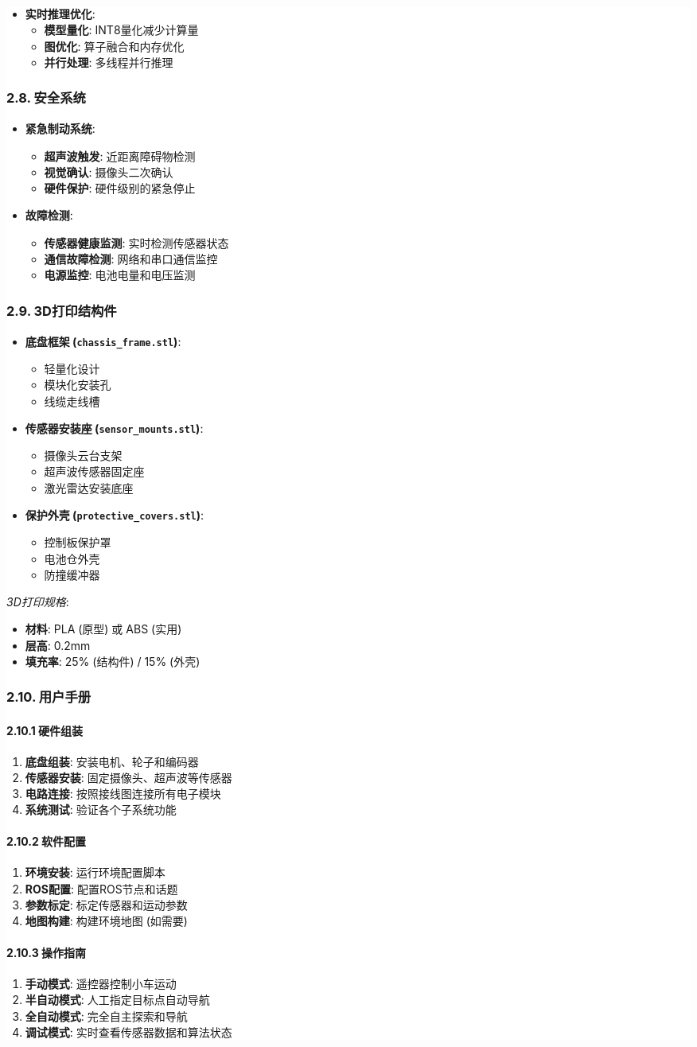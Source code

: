 - **实时推理优化**:
    - **模型量化**: INT8量化减少计算量
    - **图优化**: 算子融合和内存优化
    - **并行处理**: 多线程并行推理

### 2.8. 安全系统

- **紧急制动系统**:
    - **超声波触发**: 近距离障碍物检测
    - **视觉确认**: 摄像头二次确认
    - **硬件保护**: 硬件级别的紧急停止

- **故障检测**:
    - **传感器健康监测**: 实时检测传感器状态
    - **通信故障检测**: 网络和串口通信监控
    - **电源监控**: 电池电量和电压监测

### 2.9. 3D打印结构件

- **底盘框架 (`chassis_frame.stl`)**:
    - 轻量化设计
    - 模块化安装孔
    - 线缆走线槽

- **传感器安装座 (`sensor_mounts.stl`)**:
    - 摄像头云台支架
    - 超声波传感器固定座
    - 激光雷达安装底座

- **保护外壳 (`protective_covers.stl`)**:
    - 控制板保护罩
    - 电池仓外壳
    - 防撞缓冲器

*3D打印规格*:
- **材料**: PLA (原型) 或 ABS (实用)
- **层高**: 0.2mm
- **填充率**: 25% (结构件) / 15% (外壳)

### 2.10. 用户手册

#### 2.10.1 硬件组装
1. **底盘组装**: 安装电机、轮子和编码器
2. **传感器安装**: 固定摄像头、超声波等传感器
3. **电路连接**: 按照接线图连接所有电子模块
4. **系统测试**: 验证各个子系统功能

#### 2.10.2 软件配置
1. **环境安装**: 运行环境配置脚本
2. **ROS配置**: 配置ROS节点和话题
3. **参数标定**: 标定传感器和运动参数
4. **地图构建**: 构建环境地图 (如需要)

#### 2.10.3 操作指南
1. **手动模式**: 遥控器控制小车运动
2. **半自动模式**: 人工指定目标点自动导航
3. **全自动模式**: 完全自主探索和导航
4. **调试模式**: 实时查看传感器数据和算法状态

